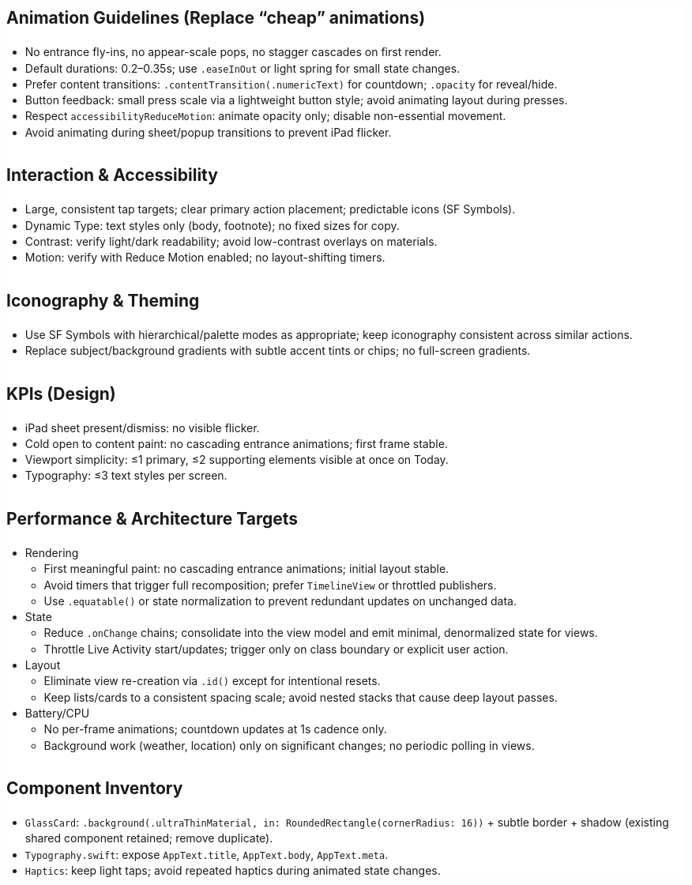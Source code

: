 ## Animation Guidelines (Replace “cheap” animations)
- No entrance fly-ins, no appear-scale pops, no stagger cascades on first render.
- Default durations: 0.2–0.35s; use `.easeInOut` or light spring for small state changes.
- Prefer content transitions: `.contentTransition(.numericText)` for countdown; `.opacity` for reveal/hide.
- Button feedback: small press scale via a lightweight button style; avoid animating layout during presses.
- Respect `accessibilityReduceMotion`: animate opacity only; disable non-essential movement.
- Avoid animating during sheet/popup transitions to prevent iPad flicker.

## Interaction & Accessibility
- Large, consistent tap targets; clear primary action placement; predictable icons (SF Symbols).
- Dynamic Type: text styles only (body, footnote); no fixed sizes for copy.
- Contrast: verify light/dark readability; avoid low-contrast overlays on materials.
- Motion: verify with Reduce Motion enabled; no layout-shifting timers.

## Iconography & Theming
- Use SF Symbols with hierarchical/palette modes as appropriate; keep iconography consistent across similar actions.
- Replace subject/background gradients with subtle accent tints or chips; no full-screen gradients.

## KPIs (Design)
- iPad sheet present/dismiss: no visible flicker.
- Cold open to content paint: no cascading entrance animations; first frame stable.
- Viewport simplicity: ≤1 primary, ≤2 supporting elements visible at once on Today.
- Typography: ≤3 text styles per screen.

## Performance & Architecture Targets
- Rendering
  - First meaningful paint: no cascading entrance animations; initial layout stable.
  - Avoid timers that trigger full recomposition; prefer `TimelineView` or throttled publishers.
  - Use `.equatable()` or state normalization to prevent redundant updates on unchanged data.
- State
  - Reduce `.onChange` chains; consolidate into the view model and emit minimal, denormalized state for views.
  - Throttle Live Activity start/updates; trigger only on class boundary or explicit user action.
- Layout
  - Eliminate view re-creation via `.id()` except for intentional resets.
  - Keep lists/cards to a consistent spacing scale; avoid nested stacks that cause deep layout passes.
- Battery/CPU
  - No per-frame animations; countdown updates at 1s cadence only.
  - Background work (weather, location) only on significant changes; no periodic polling in views.

## Component Inventory
- `GlassCard`: `.background(.ultraThinMaterial, in: RoundedRectangle(cornerRadius: 16))` + subtle border + shadow (existing shared component retained; remove duplicate).
- `Typography.swift`: expose `AppText.title`, `AppText.body`, `AppText.meta`.
- `Haptics`: keep light taps; avoid repeated haptics during animated state changes.
